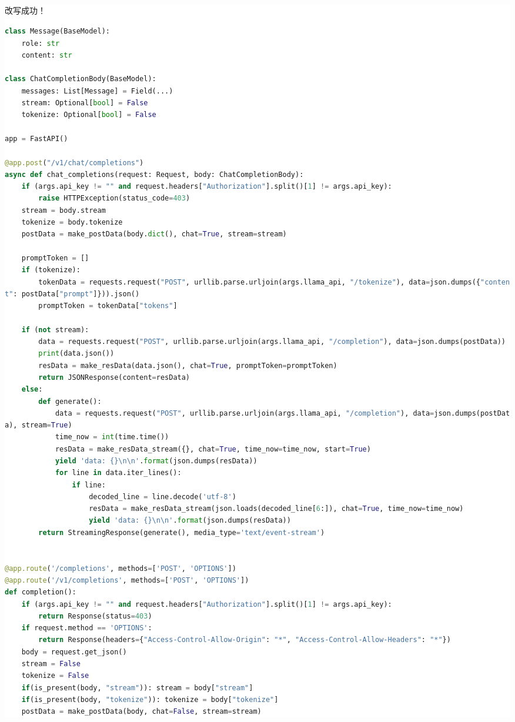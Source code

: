 改写成功！


```py
class Message(BaseModel):
    role: str
    content: str

class ChatCompletionBody(BaseModel):
    messages: List[Message] = Field(...)
    stream: Optional[bool] = False
    tokenize: Optional[bool] = False

app = FastAPI()

@app.post("/v1/chat/completions")
async def chat_completions(request: Request, body: ChatCompletionBody):
    if (args.api_key != "" and request.headers["Authorization"].split()[1] != args.api_key):
        raise HTTPException(status_code=403)
    stream = body.stream
    tokenize = body.tokenize
    postData = make_postData(body.dict(), chat=True, stream=stream)

    promptToken = []
    if (tokenize):
        tokenData = requests.request("POST", urllib.parse.urljoin(args.llama_api, "/tokenize"), data=json.dumps({"content": postData["prompt"]})).json()
        promptToken = tokenData["tokens"]

    if (not stream):
        data = requests.request("POST", urllib.parse.urljoin(args.llama_api, "/completion"), data=json.dumps(postData))
        print(data.json())
        resData = make_resData(data.json(), chat=True, promptToken=promptToken)
        return JSONResponse(content=resData)
    else:
        def generate():
            data = requests.request("POST", urllib.parse.urljoin(args.llama_api, "/completion"), data=json.dumps(postData), stream=True)
            time_now = int(time.time())
            resData = make_resData_stream({}, chat=True, time_now=time_now, start=True)
            yield 'data: {}\n\n'.format(json.dumps(resData))
            for line in data.iter_lines():
                if line:
                    decoded_line = line.decode('utf-8')
                    resData = make_resData_stream(json.loads(decoded_line[6:]), chat=True, time_now=time_now)
                    yield 'data: {}\n\n'.format(json.dumps(resData))
        return StreamingResponse(generate(), media_type='text/event-stream')


@app.route('/completions', methods=['POST', 'OPTIONS'])
@app.route('/v1/completions', methods=['POST', 'OPTIONS'])
def completion():
    if (args.api_key != "" and request.headers["Authorization"].split()[1] != args.api_key):
        return Response(status=403)
    if request.method == 'OPTIONS':
        return Response(headers={"Access-Control-Allow-Origin": "*", "Access-Control-Allow-Headers": "*"})
    body = request.get_json()
    stream = False
    tokenize = False
    if(is_present(body, "stream")): stream = body["stream"]
    if(is_present(body, "tokenize")): tokenize = body["tokenize"]
    postData = make_postData(body, chat=False, stream=stream)
```